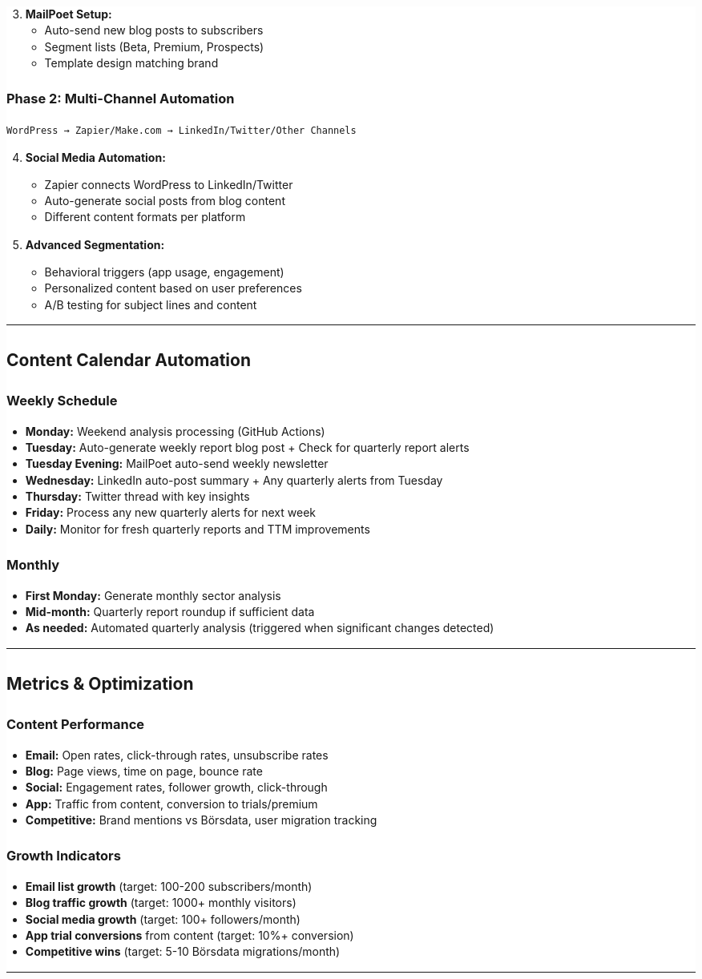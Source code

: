 3. **MailPoet Setup:**
   - Auto-send new blog posts to subscribers
   - Segment lists (Beta, Premium, Prospects)
   - Template design matching brand

### **Phase 2: Multi-Channel Automation**
```
WordPress → Zapier/Make.com → LinkedIn/Twitter/Other Channels
```

4. **Social Media Automation:**
   - Zapier connects WordPress to LinkedIn/Twitter
   - Auto-generate social posts from blog content
   - Different content formats per platform

5. **Advanced Segmentation:**
   - Behavioral triggers (app usage, engagement)
   - Personalized content based on user preferences
   - A/B testing for subject lines and content

---

## Content Calendar Automation

### **Weekly Schedule**
- **Monday:** Weekend analysis processing (GitHub Actions)
- **Tuesday:** Auto-generate weekly report blog post + Check for quarterly report alerts
- **Tuesday Evening:** MailPoet auto-send weekly newsletter
- **Wednesday:** LinkedIn auto-post summary + Any quarterly alerts from Tuesday
- **Thursday:** Twitter thread with key insights
- **Friday:** Process any new quarterly alerts for next week
- **Daily:** Monitor for fresh quarterly reports and TTM improvements

### **Monthly**
- **First Monday:** Generate monthly sector analysis
- **Mid-month:** Quarterly report roundup if sufficient data
- **As needed:** Automated quarterly analysis (triggered when significant changes detected)

---

## Metrics & Optimization

### **Content Performance**
- **Email:** Open rates, click-through rates, unsubscribe rates
- **Blog:** Page views, time on page, bounce rate
- **Social:** Engagement rates, follower growth, click-through
- **App:** Traffic from content, conversion to trials/premium
- **Competitive:** Brand mentions vs Börsdata, user migration tracking

### **Growth Indicators**
- **Email list growth** (target: 100-200 subscribers/month)
- **Blog traffic growth** (target: 1000+ monthly visitors)
- **Social media growth** (target: 100+ followers/month)
- **App trial conversions** from content (target: 10%+ conversion)
- **Competitive wins** (target: 5-10 Börsdata migrations/month)

---